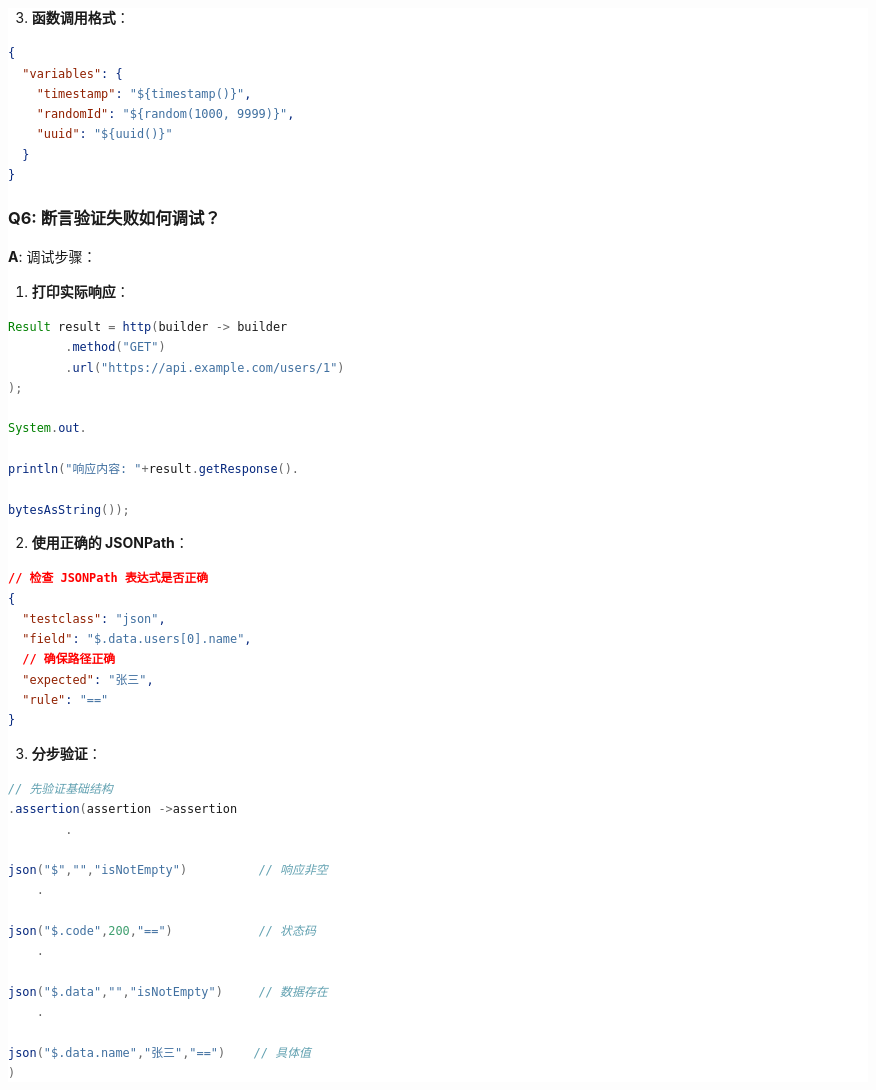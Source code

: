 3. **函数调用格式**：

```json
{
  "variables": {
    "timestamp": "${timestamp()}",
    "randomId": "${random(1000, 9999)}",
    "uuid": "${uuid()}"
  }
}
```

### Q6: 断言验证失败如何调试？

**A**: 调试步骤：

1. **打印实际响应**：

```java
Result result = http(builder -> builder
        .method("GET")
        .url("https://api.example.com/users/1")
);

System.out.

println("响应内容: "+result.getResponse().

bytesAsString());
```

2. **使用正确的 JSONPath**：

```json
// 检查 JSONPath 表达式是否正确
{
  "testclass": "json",
  "field": "$.data.users[0].name",
  // 确保路径正确
  "expected": "张三",
  "rule": "=="
}
```

3. **分步验证**：

```java
// 先验证基础结构
.assertion(assertion ->assertion
        .

json("$","","isNotEmpty")          // 响应非空
    .

json("$.code",200,"==")            // 状态码
    .

json("$.data","","isNotEmpty")     // 数据存在
    .

json("$.data.name","张三","==")    // 具体值
)
```
